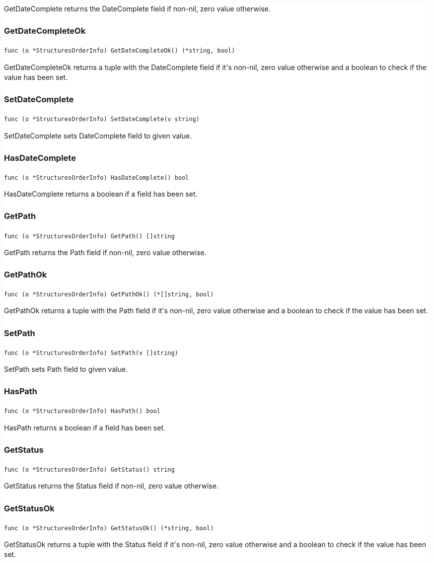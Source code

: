 GetDateComplete returns the DateComplete field if non-nil, zero value otherwise.

### GetDateCompleteOk

`func (o *StructuresOrderInfo) GetDateCompleteOk() (*string, bool)`

GetDateCompleteOk returns a tuple with the DateComplete field if it's non-nil, zero value otherwise
and a boolean to check if the value has been set.

### SetDateComplete

`func (o *StructuresOrderInfo) SetDateComplete(v string)`

SetDateComplete sets DateComplete field to given value.

### HasDateComplete

`func (o *StructuresOrderInfo) HasDateComplete() bool`

HasDateComplete returns a boolean if a field has been set.

### GetPath

`func (o *StructuresOrderInfo) GetPath() []string`

GetPath returns the Path field if non-nil, zero value otherwise.

### GetPathOk

`func (o *StructuresOrderInfo) GetPathOk() (*[]string, bool)`

GetPathOk returns a tuple with the Path field if it's non-nil, zero value otherwise
and a boolean to check if the value has been set.

### SetPath

`func (o *StructuresOrderInfo) SetPath(v []string)`

SetPath sets Path field to given value.

### HasPath

`func (o *StructuresOrderInfo) HasPath() bool`

HasPath returns a boolean if a field has been set.

### GetStatus

`func (o *StructuresOrderInfo) GetStatus() string`

GetStatus returns the Status field if non-nil, zero value otherwise.

### GetStatusOk

`func (o *StructuresOrderInfo) GetStatusOk() (*string, bool)`

GetStatusOk returns a tuple with the Status field if it's non-nil, zero value otherwise
and a boolean to check if the value has been set.
